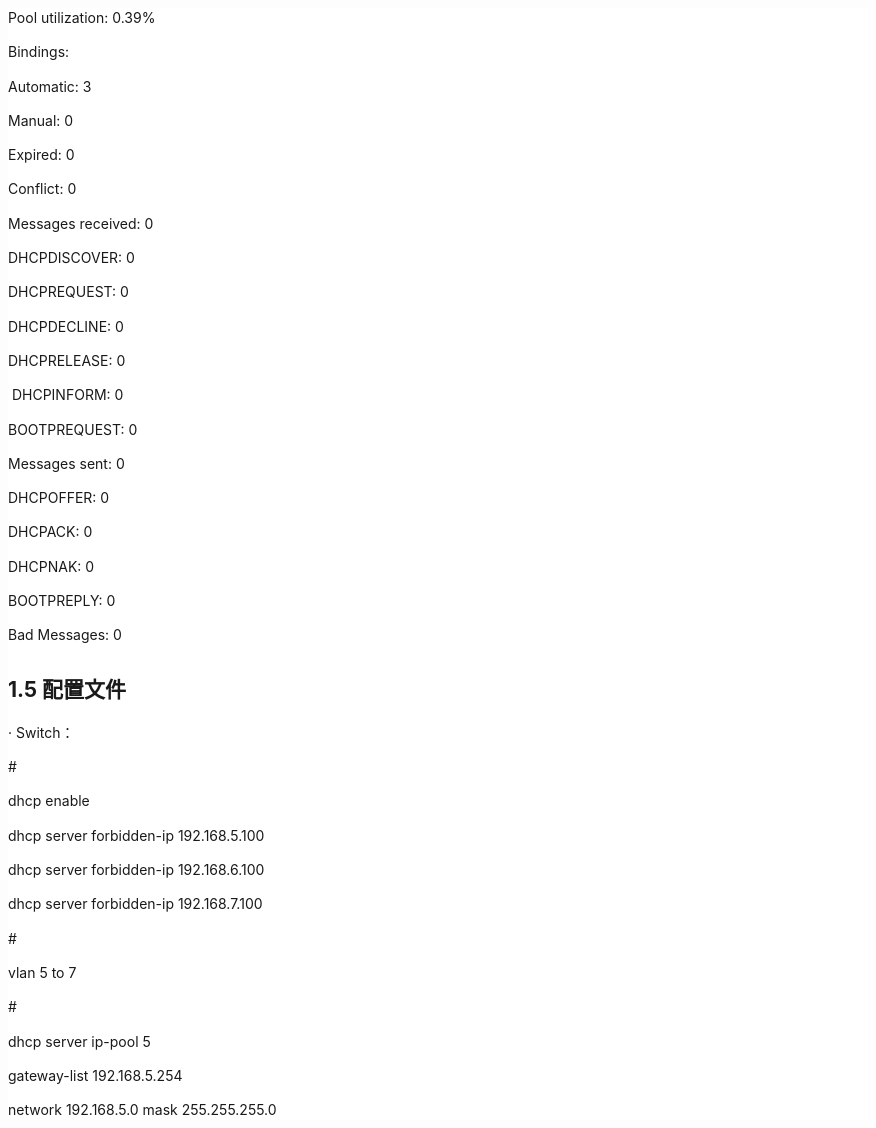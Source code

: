   Pool utilization:         0.39%

  Bindings:

   Automatic:            3

   Manual:             0

   Expired:             0

  Conflict:             0

  Messages received:         0

   DHCPDISCOVER:          0

   DHCPREQUEST:           0

   DHCPDECLINE:           0

   DHCPRELEASE:           0

​    DHCPINFORM:           0

   BOOTPREQUEST:          0

  Messages sent:           0

   DHCPOFFER:            0

   DHCPACK:             0

   DHCPNAK:             0

   BOOTPREPLY:           0

  Bad Messages:           0

## 1.5 配置文件

·   Switch： 

\#

 dhcp enable

 dhcp server forbidden-ip 192.168.5.100

 dhcp server forbidden-ip 192.168.6.100

 dhcp server forbidden-ip 192.168.7.100

\#

vlan 5 to 7

\#

dhcp server ip-pool 5

 gateway-list 192.168.5.254

 network 192.168.5.0 mask 255.255.255.0
